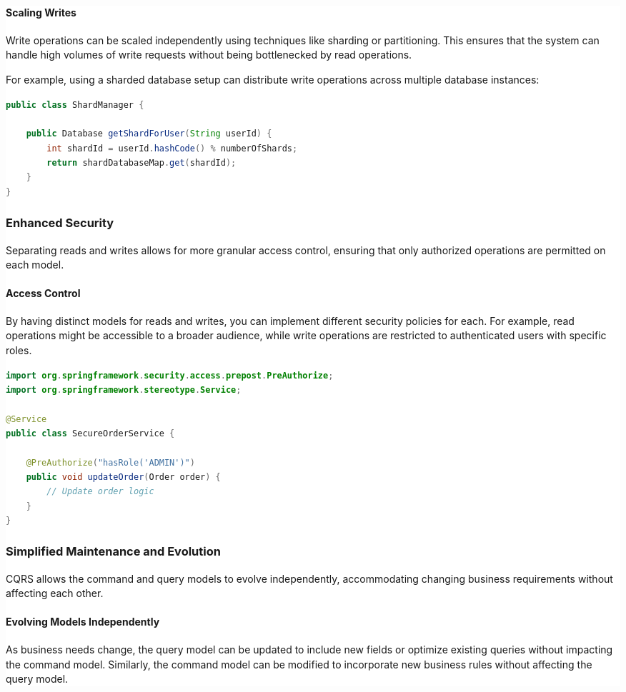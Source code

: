 #### Scaling Writes

Write operations can be scaled independently using techniques like sharding or partitioning. This ensures that the system can handle high volumes of write requests without being bottlenecked by read operations.

For example, using a sharded database setup can distribute write operations across multiple database instances:

```java
public class ShardManager {

    public Database getShardForUser(String userId) {
        int shardId = userId.hashCode() % numberOfShards;
        return shardDatabaseMap.get(shardId);
    }
}
```

### Enhanced Security

Separating reads and writes allows for more granular access control, ensuring that only authorized operations are permitted on each model.

#### Access Control

By having distinct models for reads and writes, you can implement different security policies for each. For example, read operations might be accessible to a broader audience, while write operations are restricted to authenticated users with specific roles.

```java
import org.springframework.security.access.prepost.PreAuthorize;
import org.springframework.stereotype.Service;

@Service
public class SecureOrderService {

    @PreAuthorize("hasRole('ADMIN')")
    public void updateOrder(Order order) {
        // Update order logic
    }
}
```

### Simplified Maintenance and Evolution

CQRS allows the command and query models to evolve independently, accommodating changing business requirements without affecting each other.

#### Evolving Models Independently

As business needs change, the query model can be updated to include new fields or optimize existing queries without impacting the command model. Similarly, the command model can be modified to incorporate new business rules without affecting the query model.
